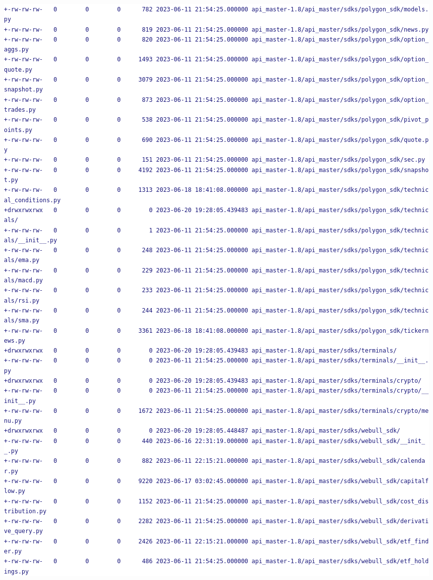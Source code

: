 ```diff
+-rw-rw-rw-   0        0        0      782 2023-06-11 21:54:25.000000 api_master-1.8/api_master/sdks/polygon_sdk/models.py
+-rw-rw-rw-   0        0        0      819 2023-06-11 21:54:25.000000 api_master-1.8/api_master/sdks/polygon_sdk/news.py
+-rw-rw-rw-   0        0        0      820 2023-06-11 21:54:25.000000 api_master-1.8/api_master/sdks/polygon_sdk/option_aggs.py
+-rw-rw-rw-   0        0        0     1493 2023-06-11 21:54:25.000000 api_master-1.8/api_master/sdks/polygon_sdk/option_quote.py
+-rw-rw-rw-   0        0        0     3079 2023-06-11 21:54:25.000000 api_master-1.8/api_master/sdks/polygon_sdk/option_snapshot.py
+-rw-rw-rw-   0        0        0      873 2023-06-11 21:54:25.000000 api_master-1.8/api_master/sdks/polygon_sdk/option_trades.py
+-rw-rw-rw-   0        0        0      538 2023-06-11 21:54:25.000000 api_master-1.8/api_master/sdks/polygon_sdk/pivot_points.py
+-rw-rw-rw-   0        0        0      690 2023-06-11 21:54:25.000000 api_master-1.8/api_master/sdks/polygon_sdk/quote.py
+-rw-rw-rw-   0        0        0      151 2023-06-11 21:54:25.000000 api_master-1.8/api_master/sdks/polygon_sdk/sec.py
+-rw-rw-rw-   0        0        0     4192 2023-06-11 21:54:25.000000 api_master-1.8/api_master/sdks/polygon_sdk/snapshot.py
+-rw-rw-rw-   0        0        0     1313 2023-06-18 18:41:08.000000 api_master-1.8/api_master/sdks/polygon_sdk/technical_conditions.py
+drwxrwxrwx   0        0        0        0 2023-06-20 19:28:05.439483 api_master-1.8/api_master/sdks/polygon_sdk/technicals/
+-rw-rw-rw-   0        0        0        1 2023-06-11 21:54:25.000000 api_master-1.8/api_master/sdks/polygon_sdk/technicals/__init__.py
+-rw-rw-rw-   0        0        0      248 2023-06-11 21:54:25.000000 api_master-1.8/api_master/sdks/polygon_sdk/technicals/ema.py
+-rw-rw-rw-   0        0        0      229 2023-06-11 21:54:25.000000 api_master-1.8/api_master/sdks/polygon_sdk/technicals/macd.py
+-rw-rw-rw-   0        0        0      233 2023-06-11 21:54:25.000000 api_master-1.8/api_master/sdks/polygon_sdk/technicals/rsi.py
+-rw-rw-rw-   0        0        0      244 2023-06-11 21:54:25.000000 api_master-1.8/api_master/sdks/polygon_sdk/technicals/sma.py
+-rw-rw-rw-   0        0        0     3361 2023-06-18 18:41:08.000000 api_master-1.8/api_master/sdks/polygon_sdk/tickernews.py
+drwxrwxrwx   0        0        0        0 2023-06-20 19:28:05.439483 api_master-1.8/api_master/sdks/terminals/
+-rw-rw-rw-   0        0        0        0 2023-06-11 21:54:25.000000 api_master-1.8/api_master/sdks/terminals/__init__.py
+drwxrwxrwx   0        0        0        0 2023-06-20 19:28:05.439483 api_master-1.8/api_master/sdks/terminals/crypto/
+-rw-rw-rw-   0        0        0        0 2023-06-11 21:54:25.000000 api_master-1.8/api_master/sdks/terminals/crypto/__init__.py
+-rw-rw-rw-   0        0        0     1672 2023-06-11 21:54:25.000000 api_master-1.8/api_master/sdks/terminals/crypto/menu.py
+drwxrwxrwx   0        0        0        0 2023-06-20 19:28:05.448487 api_master-1.8/api_master/sdks/webull_sdk/
+-rw-rw-rw-   0        0        0      440 2023-06-16 22:31:19.000000 api_master-1.8/api_master/sdks/webull_sdk/__init__.py
+-rw-rw-rw-   0        0        0      882 2023-06-11 22:15:21.000000 api_master-1.8/api_master/sdks/webull_sdk/calendar.py
+-rw-rw-rw-   0        0        0     9220 2023-06-17 03:02:45.000000 api_master-1.8/api_master/sdks/webull_sdk/capitalflow.py
+-rw-rw-rw-   0        0        0     1152 2023-06-11 21:54:25.000000 api_master-1.8/api_master/sdks/webull_sdk/cost_distribution.py
+-rw-rw-rw-   0        0        0     2282 2023-06-11 21:54:25.000000 api_master-1.8/api_master/sdks/webull_sdk/derivative_query.py
+-rw-rw-rw-   0        0        0     2426 2023-06-11 22:15:21.000000 api_master-1.8/api_master/sdks/webull_sdk/etf_finder.py
+-rw-rw-rw-   0        0        0      486 2023-06-11 21:54:25.000000 api_master-1.8/api_master/sdks/webull_sdk/etf_holdings.py
```